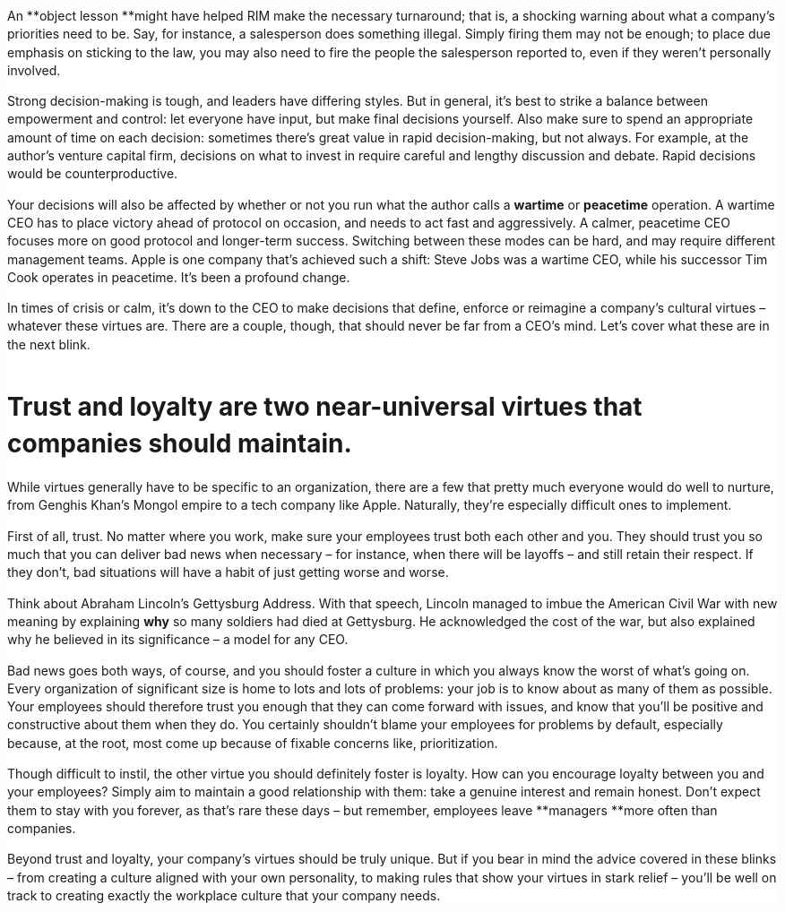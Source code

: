 An **object lesson **might have helped RIM make the necessary turnaround; that is, a shocking warning about what a company’s priorities need to be. Say, for instance, a salesperson does something illegal. Simply firing them may not be enough; to place due emphasis on sticking to the law, you may also need to fire the people the salesperson reported to, even if they weren’t personally involved.

Strong decision-making is tough, and leaders have differing styles. But in general, it’s best to strike a balance between empowerment and control: let everyone have input, but make final decisions yourself. Also make sure to spend an appropriate amount of time on each decision: sometimes there’s great value in rapid decision-making, but not always. For example, at the author’s venture capital firm, decisions on what to invest in require careful and lengthy discussion and debate. Rapid decisions would be counterproductive.

Your decisions will also be affected by whether or not you run what the author calls a **wartime** or **peacetime** operation. A wartime CEO has to place victory ahead of protocol on occasion, and needs to act fast and aggressively. A calmer, peacetime CEO focuses more on good protocol and longer-term success. Switching between these modes can be hard, and may require different management teams. Apple is one company that’s achieved such a shift: Steve Jobs was a wartime CEO, while his successor Tim Cook operates in peacetime. It’s been a profound change.

In times of crisis or calm, it’s down to the CEO to make decisions that define, enforce or reimagine a company’s cultural virtues – whatever these virtues are. There are a couple, though, that should never be far from a CEO’s mind. Let’s cover what these are in the next blink.

# Trust and loyalty are two near-universal virtues that companies should maintain.

While virtues generally have to be specific to an organization, there are a few that pretty much everyone would do well to nurture, from Genghis Khan’s Mongol empire to a tech company like Apple. Naturally, they’re especially difficult ones to implement.

First of all, trust. No matter where you work, make sure your employees trust both each other and you. They should trust you so much that you can deliver bad news when necessary – for instance, when there will be layoffs – and still retain their respect. If they don’t, bad situations will have a habit of just getting worse and worse.

Think about Abraham Lincoln’s Gettysburg Address. With that speech, Lincoln managed to imbue the American Civil War with new meaning by explaining **why** so many soldiers had died at Gettysburg. He acknowledged the cost of the war, but also explained why he believed in its significance – a model for any CEO.

Bad news goes both ways, of course, and you should foster a culture in which you always know the worst of what’s going on. Every organization of significant size is home to lots and lots of problems: your job is to know about as many of them as possible. Your employees should therefore trust you enough that they can come forward with issues, and know that you’ll be positive and constructive about them when they do. You certainly shouldn’t blame your employees for problems by default, especially because, at the root, most come up because of fixable concerns like, prioritization.

Though difficult to instil, the other virtue you should definitely foster is loyalty. How can you encourage loyalty between you and your employees? Simply aim to maintain a good relationship with them: take a genuine interest and remain honest. Don’t expect them to stay with you forever, as that’s rare these days – but remember, employees leave **managers **more often than companies.

Beyond trust and loyalty, your company’s virtues should be truly unique. But if you bear in mind the advice covered in these blinks – from creating a culture aligned with your own personality, to making rules that show your virtues in stark relief – you’ll be well on track to creating exactly the workplace culture that your company needs.
